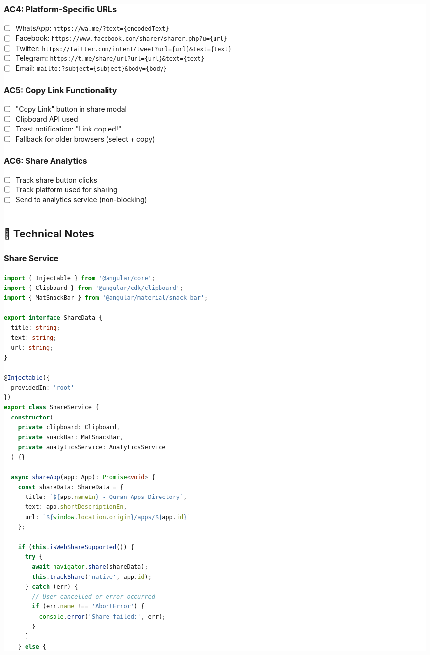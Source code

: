 ### AC4: Platform-Specific URLs
- [ ] WhatsApp: `https://wa.me/?text={encodedText}`
- [ ] Facebook: `https://www.facebook.com/sharer/sharer.php?u={url}`
- [ ] Twitter: `https://twitter.com/intent/tweet?url={url}&text={text}`
- [ ] Telegram: `https://t.me/share/url?url={url}&text={text}`
- [ ] Email: `mailto:?subject={subject}&body={body}`

### AC5: Copy Link Functionality
- [ ] "Copy Link" button in share modal
- [ ] Clipboard API used
- [ ] Toast notification: "Link copied!"
- [ ] Fallback for older browsers (select + copy)

### AC6: Share Analytics
- [ ] Track share button clicks
- [ ] Track platform used for sharing
- [ ] Send to analytics service (non-blocking)

---

## 📝 Technical Notes

### Share Service
```typescript
import { Injectable } from '@angular/core';
import { Clipboard } from '@angular/cdk/clipboard';
import { MatSnackBar } from '@angular/material/snack-bar';

export interface ShareData {
  title: string;
  text: string;
  url: string;
}

@Injectable({
  providedIn: 'root'
})
export class ShareService {
  constructor(
    private clipboard: Clipboard,
    private snackBar: MatSnackBar,
    private analyticsService: AnalyticsService
  ) {}
  
  async shareApp(app: App): Promise<void> {
    const shareData: ShareData = {
      title: `${app.nameEn} - Quran Apps Directory`,
      text: app.shortDescriptionEn,
      url: `${window.location.origin}/apps/${app.id}`
    };
    
    if (this.isWebShareSupported()) {
      try {
        await navigator.share(shareData);
        this.trackShare('native', app.id);
      } catch (err) {
        // User cancelled or error occurred
        if (err.name !== 'AbortError') {
          console.error('Share failed:', err);
        }
      }
    } else {
```
